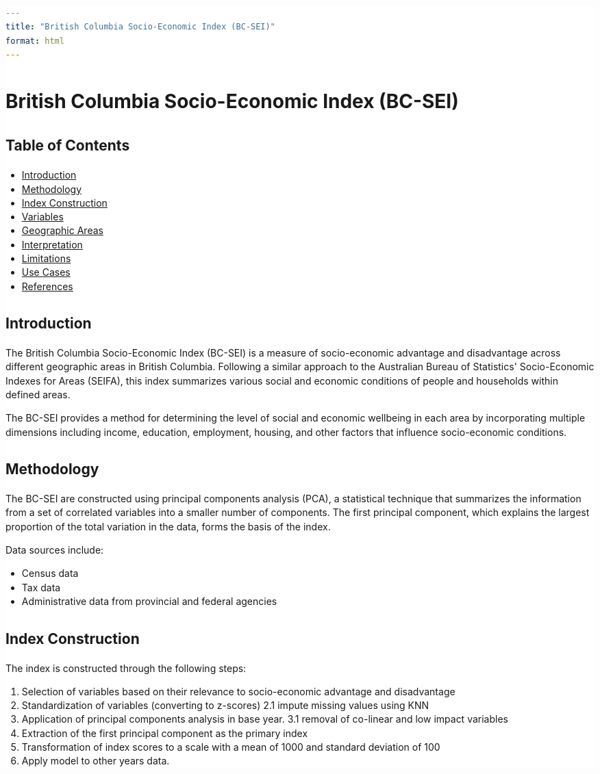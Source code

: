 ```yaml
---
title: "British Columbia Socio-Economic Index (BC-SEI)"
format: html
---
```



# British Columbia Socio-Economic Index (BC-SEI)

## Table of Contents

-   [Introduction](#introduction)
-   [Methodology](#methodology)
-   [Index Construction](#index-construction)
-   [Variables](#variables)
-   [Geographic Areas](#geographic-areas)
-   [Interpretation](#interpretation)
-   [Limitations](#limitations)
-   [Use Cases](#use-cases)
-   [References](#references)

## Introduction

The British Columbia Socio-Economic Index (BC-SEI) is a measure of socio-economic advantage and disadvantage across different geographic areas in British Columbia. Following a similar approach to the Australian Bureau of Statistics' Socio-Economic Indexes for Areas (SEIFA), this index summarizes various social and economic conditions of people and households within defined areas.

The BC-SEI provides a method for determining the level of social and economic wellbeing in each area by incorporating multiple dimensions including income, education, employment, housing, and other factors that influence socio-economic conditions.

## Methodology

The BC-SEI are constructed using principal components analysis (PCA), a statistical technique that summarizes the information from a set of correlated variables into a smaller number of components. The first principal component, which explains the largest proportion of the total variation in the data, forms the basis of the index.

Data sources include: 
- Census data 
- Tax data 
- Administrative data from provincial and federal agencies

## Index Construction

The index is constructed through the following steps:

1.  Selection of variables based on their relevance to socio-economic advantage and disadvantage
2.  Standardization of variables (converting to z-scores)
  2.1 impute missing values using KNN
3.  Application of principal components analysis in base year. 
  3.1 removal of co-linear and low impact variables
4.  Extraction of the first principal component as the primary index
5.  Transformation of index scores to a scale with a mean of 1000 and standard deviation of 100
6. Apply model to other years data.
